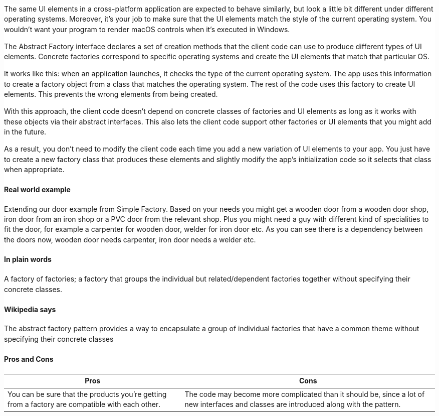 The same UI elements in a cross-platform application are expected to
behave similarly, but look a little bit different under different
operating systems. Moreover, it’s your job to make sure that the UI
elements match the style of the current operating system. You wouldn’t
want your program to render macOS controls when it’s executed in
Windows.

The Abstract Factory interface declares a set of creation methods that
the client code can use to produce different types of UI elements.
Concrete factories correspond to specific operating systems and create
the UI elements that match that particular OS.

It works like this: when an application launches, it checks the type of
the current operating system. The app uses this information to create a
factory object from a class that matches the operating system. The rest
of the code uses this factory to create UI elements. This prevents the
wrong elements from being created.

With this approach, the client code doesn’t depend on concrete classes
of factories and UI elements as long as it works with these objects via
their abstract interfaces. This also lets the client code support other
factories or UI elements that you might add in the future.

As a result, you don’t need to modify the client code each time you add
a new variation of UI elements to your app. You just have to create a
new factory class that produces these elements and slightly modify the
app’s initialization code so it selects that class when appropriate.

#### Real world example

Extending our door example from Simple Factory. Based on your needs you
might get a wooden door from a wooden door shop, iron door from an iron
shop or a PVC door from the relevant shop. Plus you might need a guy
with different kind of specialities to fit the door, for example a
carpenter for wooden door, welder for iron door etc. As you can see
there is a dependency between the doors now, wooden door needs
carpenter, iron door needs a welder etc.

#### In plain words

A factory of factories; a factory that groups the individual but
related/dependent factories together without specifying their concrete
classes.

#### Wikipedia says

The abstract factory pattern provides a way to encapsulate a group of
individual factories that have a common theme without specifying their
concrete classes

#### Pros and Cons

<div class="table-wrap">

<table>
<thead>
<tr class="header">
<th>Pros</th>
<th>Cons</th>
</tr>
</thead>
<tbody>
<tr class="odd">
<td>You can be sure that the products you’re getting from a factory are compatible with each other.</td>
<td>The code may become more complicated than it should be, since a lot of new interfaces and classes are introduced along with the pattern.</td>
</tr>